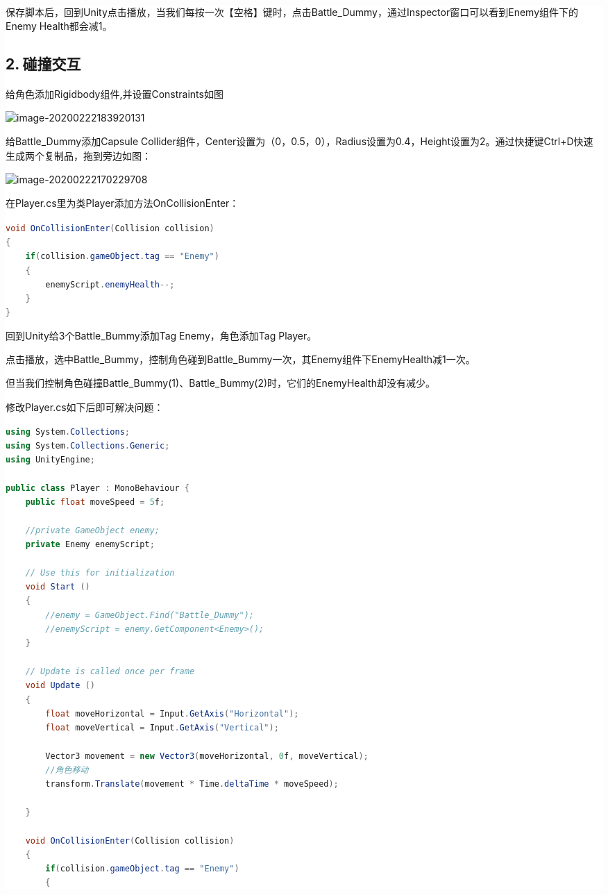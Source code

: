 保存脚本后，回到Unity点击播放，当我们每按一次【空格】键时，点击Battle_Dummy，通过Inspector窗口可以看到Enemy组件下的Enemy Health都会减1。

## 2. 碰撞交互

给角色添加Rigidbody组件,并设置Constraints如图

![image-20200222183920131](image-20200222183920131.png)

给Battle_Dummy添加Capsule Collider组件，Center设置为（0，0.5，0），Radius设置为0.4，Height设置为2。通过快捷键Ctrl+D快速生成两个复制品，拖到旁边如图：

![image-20200222170229708](image-20200222170229708.png)

在Player.cs里为类Player添加方法OnCollisionEnter：

```c#
void OnCollisionEnter(Collision collision)
{
    if(collision.gameObject.tag == "Enemy")
    {
        enemyScript.enemyHealth--;
    }
}
```

回到Unity给3个Battle_Bummy添加Tag Enemy，角色添加Tag Player。

点击播放，选中Battle_Bummy，控制角色碰到Battle_Bummy一次，其Enemy组件下EnemyHealth减1一次。

但当我们控制角色碰撞Battle_Bummy(1)、Battle_Bummy(2)时，它们的EnemyHealth却没有减少。

修改Player.cs如下后即可解决问题：

```c#
using System.Collections;
using System.Collections.Generic;
using UnityEngine;

public class Player : MonoBehaviour {
    public float moveSpeed = 5f;

    //private GameObject enemy;
    private Enemy enemyScript;

	// Use this for initialization
	void Start ()
    {
        //enemy = GameObject.Find("Battle_Dummy");
        //enemyScript = enemy.GetComponent<Enemy>();
    }
	
	// Update is called once per frame
	void Update ()
    {
        float moveHorizontal = Input.GetAxis("Horizontal");
        float moveVertical = Input.GetAxis("Vertical");

        Vector3 movement = new Vector3(moveHorizontal, 0f, moveVertical);
        //角色移动
        transform.Translate(movement * Time.deltaTime * moveSpeed);

	}

    void OnCollisionEnter(Collision collision)
    {
        if(collision.gameObject.tag == "Enemy")
        {
```
